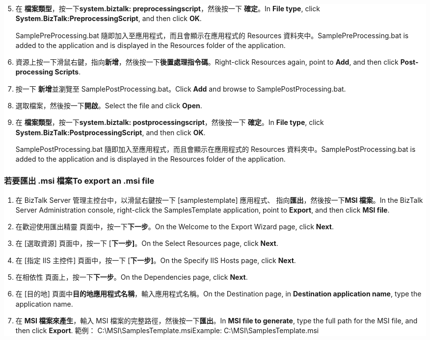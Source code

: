 5.  <span data-ttu-id="42c43-155">在 **檔案類型**，按一下**system.biztalk: preprocessingscript**，然後按一下 **確定**。</span><span class="sxs-lookup"><span data-stu-id="42c43-155">In **File type**, click **System.BizTalk:PreprocessingScript**, and then click **OK**.</span></span>  
  
     <span data-ttu-id="42c43-156">SamplePreProcessing.bat 隨即加入至應用程式，而且會顯示在應用程式的 Resources 資料夾中。</span><span class="sxs-lookup"><span data-stu-id="42c43-156">SamplePreProcessing.bat is added to the application and is displayed in the Resources folder of the application.</span></span>  
  
6.  <span data-ttu-id="42c43-157">資源上按一下滑鼠右鍵，指向**新增**，然後按一下**後置處理指令碼**。</span><span class="sxs-lookup"><span data-stu-id="42c43-157">Right-click Resources again, point to **Add**, and then click **Post-processing Scripts**.</span></span>  
  
7.  <span data-ttu-id="42c43-158">按一下 **新增**並瀏覽至 SamplePostProcessing.bat。</span><span class="sxs-lookup"><span data-stu-id="42c43-158">Click **Add** and browse to SamplePostProcessing.bat.</span></span>  
  
8.  <span data-ttu-id="42c43-159">選取檔案，然後按一下**開啟**。</span><span class="sxs-lookup"><span data-stu-id="42c43-159">Select the file and click **Open**.</span></span>  
  
9. <span data-ttu-id="42c43-160">在 **檔案類型**，按一下**system.biztalk: postprocessingscript**，然後按一下 **確定**。</span><span class="sxs-lookup"><span data-stu-id="42c43-160">In **File type**, click **System.BizTalk:PostprocessingScript**, and then click **OK**.</span></span>  
  
     <span data-ttu-id="42c43-161">SamplePostProcessing.bat 隨即加入至應用程式，而且會顯示在應用程式的 Resources 資料夾中。</span><span class="sxs-lookup"><span data-stu-id="42c43-161">SamplePostProcessing.bat is added to the application and is displayed in the Resources folder of the application.</span></span>  
  
### <a name="to-export-an-msi-file"></a><span data-ttu-id="42c43-162">若要匯出 .msi 檔案</span><span class="sxs-lookup"><span data-stu-id="42c43-162">To export an .msi file</span></span>  
  
1.  <span data-ttu-id="42c43-163">在 BizTalk Server 管理主控台中，以滑鼠右鍵按一下 [samplestemplate] 應用程式、 指向**匯出**，然後按一下**MSI 檔案**。</span><span class="sxs-lookup"><span data-stu-id="42c43-163">In the BizTalk Server Administration console, right-click the SamplesTemplate application, point to **Export**, and then click **MSI file**.</span></span>  
  
2.  <span data-ttu-id="42c43-164">在歡迎使用匯出精靈 頁面中，按一下**下一步**。</span><span class="sxs-lookup"><span data-stu-id="42c43-164">On the Welcome to the Export Wizard page, click **Next**.</span></span>  
  
3.  <span data-ttu-id="42c43-165">在 [選取資源] 頁面中，按一下 [**下一步]**。</span><span class="sxs-lookup"><span data-stu-id="42c43-165">On the Select Resources page, click **Next**.</span></span>  
  
4.  <span data-ttu-id="42c43-166">在 [指定 IIS 主控件] 頁面中，按一下 [**下一步]**。</span><span class="sxs-lookup"><span data-stu-id="42c43-166">On the Specify IIS Hosts page, click **Next**.</span></span>  
  
5.  <span data-ttu-id="42c43-167">在相依性 頁面上，按一下**下一步**。</span><span class="sxs-lookup"><span data-stu-id="42c43-167">On the Dependencies page, click **Next**.</span></span>  
  
6.  <span data-ttu-id="42c43-168">在 [目的地] 頁面中**目的地應用程式名稱**，輸入應用程式名稱。</span><span class="sxs-lookup"><span data-stu-id="42c43-168">On the Destination page, in **Destination application name**, type the application name.</span></span>  
  
7.  <span data-ttu-id="42c43-169">在  **MSI 檔案來產生**，輸入 MSI 檔案的完整路徑，然後按一下**匯出**。</span><span class="sxs-lookup"><span data-stu-id="42c43-169">In **MSI file to generate**, type the full path for the MSI file, and then click **Export**.</span></span> <span data-ttu-id="42c43-170">範例： C:\MSI\SamplesTemplate.msi</span><span class="sxs-lookup"><span data-stu-id="42c43-170">Example: C:\MSI\SamplesTemplate.msi</span></span>  
  